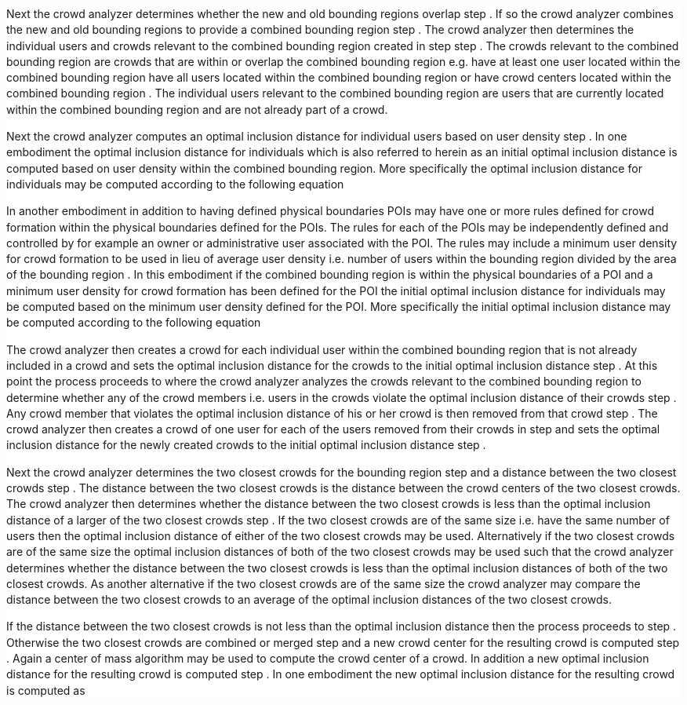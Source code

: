 
Next the crowd analyzer determines whether the new and old bounding regions overlap step . If so the crowd analyzer combines the new and old bounding regions to provide a combined bounding region step . The crowd analyzer then determines the individual users and crowds relevant to the combined bounding region created in step step . The crowds relevant to the combined bounding region are crowds that are within or overlap the combined bounding region e.g. have at least one user located within the combined bounding region have all users located within the combined bounding region or have crowd centers located within the combined bounding region . The individual users relevant to the combined bounding region are users that are currently located within the combined bounding region and are not already part of a crowd.

Next the crowd analyzer computes an optimal inclusion distance for individual users based on user density step . In one embodiment the optimal inclusion distance for individuals which is also referred to herein as an initial optimal inclusion distance is computed based on user density within the combined bounding region. More specifically the optimal inclusion distance for individuals may be computed according to the following equation 

In another embodiment in addition to having defined physical boundaries POIs may have one or more rules defined for crowd formation within the physical boundaries defined for the POIs. The rules for each of the POIs may be independently defined and controlled by for example an owner or administrative user associated with the POI. The rules may include a minimum user density for crowd formation to be used in lieu of average user density i.e. number of users within the bounding region divided by the area of the bounding region . In this embodiment if the combined bounding region is within the physical boundaries of a POI and a minimum user density for crowd formation has been defined for the POI the initial optimal inclusion distance for individuals may be computed based on the minimum user density defined for the POI. More specifically the initial optimal inclusion distance may be computed according to the following equation 

The crowd analyzer then creates a crowd for each individual user within the combined bounding region that is not already included in a crowd and sets the optimal inclusion distance for the crowds to the initial optimal inclusion distance step . At this point the process proceeds to where the crowd analyzer analyzes the crowds relevant to the combined bounding region to determine whether any of the crowd members i.e. users in the crowds violate the optimal inclusion distance of their crowds step . Any crowd member that violates the optimal inclusion distance of his or her crowd is then removed from that crowd step . The crowd analyzer then creates a crowd of one user for each of the users removed from their crowds in step and sets the optimal inclusion distance for the newly created crowds to the initial optimal inclusion distance step .

Next the crowd analyzer determines the two closest crowds for the bounding region step and a distance between the two closest crowds step . The distance between the two closest crowds is the distance between the crowd centers of the two closest crowds. The crowd analyzer then determines whether the distance between the two closest crowds is less than the optimal inclusion distance of a larger of the two closest crowds step . If the two closest crowds are of the same size i.e. have the same number of users then the optimal inclusion distance of either of the two closest crowds may be used. Alternatively if the two closest crowds are of the same size the optimal inclusion distances of both of the two closest crowds may be used such that the crowd analyzer determines whether the distance between the two closest crowds is less than the optimal inclusion distances of both of the two closest crowds. As another alternative if the two closest crowds are of the same size the crowd analyzer may compare the distance between the two closest crowds to an average of the optimal inclusion distances of the two closest crowds.

If the distance between the two closest crowds is not less than the optimal inclusion distance then the process proceeds to step . Otherwise the two closest crowds are combined or merged step and a new crowd center for the resulting crowd is computed step . Again a center of mass algorithm may be used to compute the crowd center of a crowd. In addition a new optimal inclusion distance for the resulting crowd is computed step . In one embodiment the new optimal inclusion distance for the resulting crowd is computed as 
